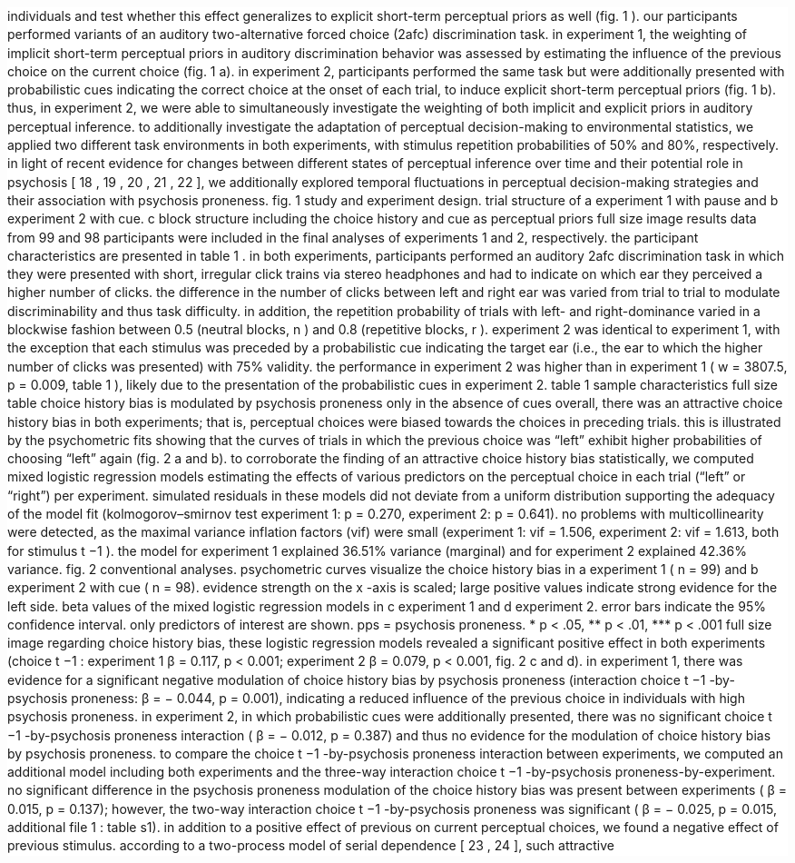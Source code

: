 individuals and test whether this effect generalizes to explicit short-term perceptual priors as well (fig. 1 ). our participants performed variants of an auditory two-alternative forced choice (2afc) discrimination task. in experiment 1, the weighting of implicit short-term perceptual priors in auditory discrimination behavior was assessed by estimating the influence of the previous choice on the current choice (fig. 1 a). in experiment 2, participants performed the same task but were additionally presented with probabilistic cues indicating the correct choice at the onset of each trial, to induce explicit short-term perceptual priors (fig. 1 b). thus, in experiment 2, we were able to simultaneously investigate the weighting of both implicit and explicit priors in auditory perceptual inference. to additionally investigate the adaptation of perceptual decision-making to environmental statistics, we applied two different task environments in both experiments, with stimulus repetition probabilities of 50% and 80%, respectively. in light of recent evidence for changes between different states of perceptual inference over time and their potential role in psychosis [ 18 , 19 , 20 , 21 , 22 ], we additionally explored temporal fluctuations in perceptual decision-making strategies and their association with psychosis proneness. fig. 1 study and experiment design. trial structure of a experiment 1 with pause and b experiment 2 with cue. c block structure including the choice history and cue as perceptual priors full size image results data from 99 and 98 participants were included in the final analyses of experiments 1 and 2, respectively. the participant characteristics are presented in table 1 . in both experiments, participants performed an auditory 2afc discrimination task in which they were presented with short, irregular click trains via stereo headphones and had to indicate on which ear they perceived a higher number of clicks. the difference in the number of clicks between left and right ear was varied from trial to trial to modulate discriminability and thus task difficulty. in addition, the repetition probability of trials with left- and right-dominance varied in a blockwise fashion between 0.5 (neutral blocks, n ) and 0.8 (repetitive blocks, r ). experiment 2 was identical to experiment 1, with the exception that each stimulus was preceded by a probabilistic cue indicating the target ear (i.e., the ear to which the higher number of clicks was presented) with 75% validity. the performance in experiment 2 was higher than in experiment 1 ( w = 3807.5, p = 0.009, table 1 ), likely due to the presentation of the probabilistic cues in experiment 2. table 1 sample characteristics full size table choice history bias is modulated by psychosis proneness only in the absence of cues overall, there was an attractive choice history bias in both experiments; that is, perceptual choices were biased towards the choices in preceding trials. this is illustrated by the psychometric fits showing that the curves of trials in which the previous choice was “left” exhibit higher probabilities of choosing “left” again (fig. 2 a and b). to corroborate the finding of an attractive choice history bias statistically, we computed mixed logistic regression models estimating the effects of various predictors on the perceptual choice in each trial (“left” or “right”) per experiment. simulated residuals in these models did not deviate from a uniform distribution supporting the adequacy of the model fit (kolmogorov–smirnov test experiment 1: p = 0.270, experiment 2: p = 0.641). no problems with multicollinearity were detected, as the maximal variance inflation factors (vif) were small (experiment 1: vif = 1.506, experiment 2: vif = 1.613, both for stimulus t −1 ). the model for experiment 1 explained 36.51% variance (marginal) and for experiment 2 explained 42.36% variance. fig. 2 conventional analyses. psychometric curves visualize the choice history bias in a experiment 1 ( n = 99) and b experiment 2 with cue ( n = 98). evidence strength on the x -axis is scaled; large positive values indicate strong evidence for the left side. beta values of the mixed logistic regression models in c experiment 1 and d experiment 2. error bars indicate the 95% confidence interval. only predictors of interest are shown. pps = psychosis proneness. * p < .05, ** p < .01, *** p < .001 full size image regarding choice history bias, these logistic regression models revealed a significant positive effect in both experiments (choice t −1 : experiment 1 β = 0.117, p < 0.001; experiment 2 β = 0.079, p < 0.001, fig. 2 c and d). in experiment 1, there was evidence for a significant negative modulation of choice history bias by psychosis proneness (interaction choice t −1 -by-psychosis proneness: β = − 0.044, p = 0.001), indicating a reduced influence of the previous choice in individuals with high psychosis proneness. in experiment 2, in which probabilistic cues were additionally presented, there was no significant choice t −1 -by-psychosis proneness interaction ( β = − 0.012, p = 0.387) and thus no evidence for the modulation of choice history bias by psychosis proneness. to compare the choice t −1 -by-psychosis proneness interaction between experiments, we computed an additional model including both experiments and the three-way interaction choice t −1 -by-psychosis proneness-by-experiment. no significant difference in the psychosis proneness modulation of the choice history bias was present between experiments ( β = 0.015, p = 0.137); however, the two-way interaction choice t −1 -by-psychosis proneness was significant ( β = − 0.025, p = 0.015, additional file 1 : table s1). in addition to a positive effect of previous on current perceptual choices, we found a negative effect of previous stimulus. according to a two-process model of serial dependence [ 23 , 24 ], such attractive